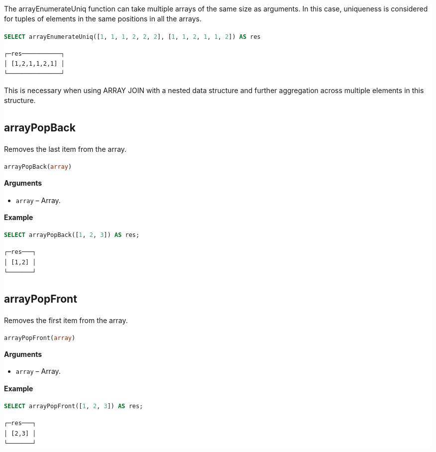The arrayEnumerateUniq function can take multiple arrays of the same size as arguments. In this case, uniqueness is considered for tuples of elements in the same positions in all the arrays.

``` sql
SELECT arrayEnumerateUniq([1, 1, 1, 2, 2, 2], [1, 1, 2, 1, 1, 2]) AS res
```

``` text
┌─res───────────┐
│ [1,2,1,1,2,1] │
└───────────────┘
```

This is necessary when using ARRAY JOIN with a nested data structure and further aggregation across multiple elements in this structure.

## arrayPopBack

Removes the last item from the array.

``` sql
arrayPopBack(array)
```

**Arguments**

- `array` – Array.

**Example**

``` sql
SELECT arrayPopBack([1, 2, 3]) AS res;
```

``` text
┌─res───┐
│ [1,2] │
└───────┘
```

## arrayPopFront

Removes the first item from the array.

``` sql
arrayPopFront(array)
```

**Arguments**

- `array` – Array.

**Example**

``` sql
SELECT arrayPopFront([1, 2, 3]) AS res;
```

``` text
┌─res───┐
│ [2,3] │
└───────┘
```
